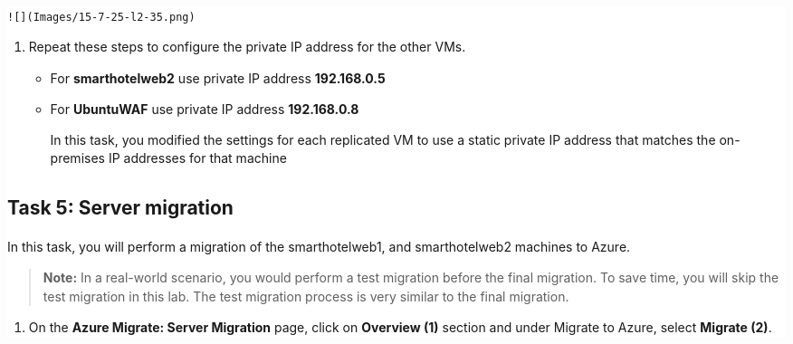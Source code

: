     ![](Images/15-7-25-l2-35.png)

1. Repeat these steps to configure the private IP address for the other VMs.
 
   - For **smarthotelweb2** use private IP address **192.168.0.5**
  
   - For **UbuntuWAF** use private IP address **192.168.0.8**

     In this task, you modified the settings for each replicated VM to use a static private IP address that matches the on-premises IP addresses for that machine

## Task 5: Server migration

In this task, you will perform a migration of the smarthotelweb1, and smarthotelweb2 machines to Azure.

> **Note:** In a real-world scenario, you would perform a test migration before the final migration. To save time, you will skip the test migration in this lab. The test migration process is very similar to the final migration.

1. On the **Azure Migrate: Server Migration** page, click on **Overview (1)** section and under Migrate to Azure, select **Migrate (2)**.
